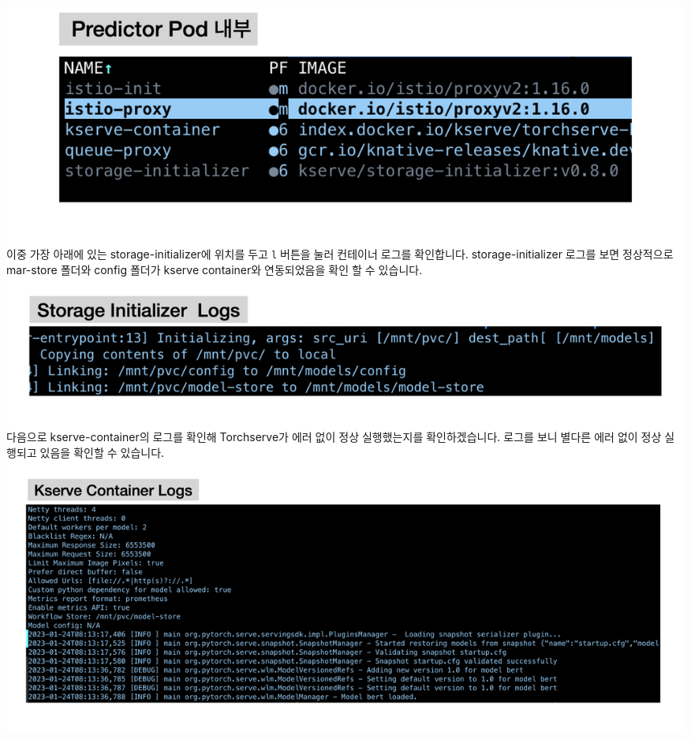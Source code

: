 <img src='img/Serving_torch_model_using_kserve/img6.png' alt='img6'>

이중 가장 아래에 있는 storage-initializer에 위치를 두고 `l` 버튼을 눌러 컨테이너 로그를 확인합니다. storage-initializer 로그를 보면 정상적으로 mar-store 폴더와 config 폴더가 kserve container와 연동되었음을 확인 할 수 있습니다.

<img src='img/Serving_torch_model_using_kserve/img7.png' alt='img7'>
<br/>

다음으로 kserve-container의 로그를 확인해 Torchserve가 에러 없이 정상 실행했는지를 확인하겠습니다. 로그를 보니 별다른 에러 없이 정상 실행되고 있음을 확인할 수 있습니다.

<img src='img/Serving_torch_model_using_kserve/img8.png' alt='img8'>
